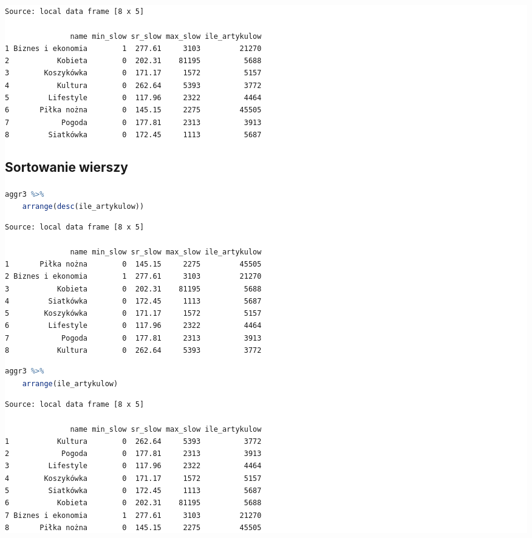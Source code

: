 ```
Source: local data frame [8 x 5]

               name min_slow sr_slow max_slow ile_artykulow
1 Biznes i ekonomia        1  277.61     3103         21270
2           Kobieta        0  202.31    81195          5688
3        Koszykówka        0  171.17     1572          5157
4           Kultura        0  262.64     5393          3772
5         Lifestyle        0  117.96     2322          4464
6       Piłka nożna        0  145.15     2275         45505
7            Pogoda        0  177.81     2313          3913
8         Siatkówka        0  172.45     1113          5687
```

## Sortowanie wierszy


```r
aggr3 %>%
	arrange(desc(ile_artykulow))
```

```
Source: local data frame [8 x 5]

               name min_slow sr_slow max_slow ile_artykulow
1       Piłka nożna        0  145.15     2275         45505
2 Biznes i ekonomia        1  277.61     3103         21270
3           Kobieta        0  202.31    81195          5688
4         Siatkówka        0  172.45     1113          5687
5        Koszykówka        0  171.17     1572          5157
6         Lifestyle        0  117.96     2322          4464
7            Pogoda        0  177.81     2313          3913
8           Kultura        0  262.64     5393          3772
```

```r
aggr3 %>%
	arrange(ile_artykulow)
```

```
Source: local data frame [8 x 5]

               name min_slow sr_slow max_slow ile_artykulow
1           Kultura        0  262.64     5393          3772
2            Pogoda        0  177.81     2313          3913
3         Lifestyle        0  117.96     2322          4464
4        Koszykówka        0  171.17     1572          5157
5         Siatkówka        0  172.45     1113          5687
6           Kobieta        0  202.31    81195          5688
7 Biznes i ekonomia        1  277.61     3103         21270
8       Piłka nożna        0  145.15     2275         45505
```
